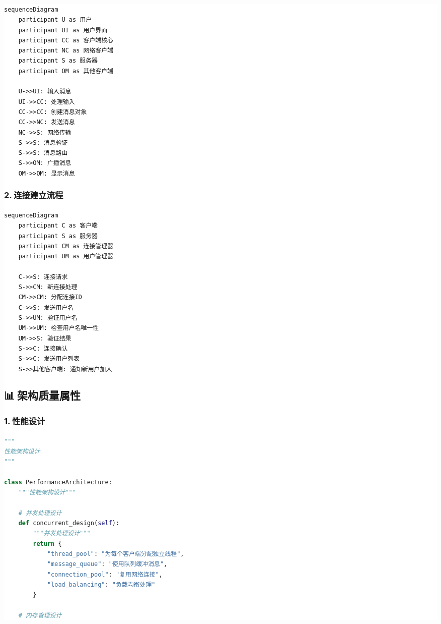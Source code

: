 ```mermaid
sequenceDiagram
    participant U as 用户
    participant UI as 用户界面
    participant CC as 客户端核心
    participant NC as 网络客户端
    participant S as 服务器
    participant OM as 其他客户端
    
    U->>UI: 输入消息
    UI->>CC: 处理输入
    CC->>CC: 创建消息对象
    CC->>NC: 发送消息
    NC->>S: 网络传输
    S->>S: 消息验证
    S->>S: 消息路由
    S->>OM: 广播消息
    OM->>OM: 显示消息
```

### 2. 连接建立流程

```mermaid
sequenceDiagram
    participant C as 客户端
    participant S as 服务器
    participant CM as 连接管理器
    participant UM as 用户管理器
    
    C->>S: 连接请求
    S->>CM: 新连接处理
    CM->>CM: 分配连接ID
    C->>S: 发送用户名
    S->>UM: 验证用户名
    UM->>UM: 检查用户名唯一性
    UM->>S: 验证结果
    S->>C: 连接确认
    S->>C: 发送用户列表
    S->>其他客户端: 通知新用户加入
```

## 📊 架构质量属性

### 1. 性能设计

```python
"""
性能架构设计
"""

class PerformanceArchitecture:
    """性能架构设计"""
    
    # 并发处理设计
    def concurrent_design(self):
        """并发处理设计"""
        return {
            "thread_pool": "为每个客户端分配独立线程",
            "message_queue": "使用队列缓冲消息",
            "connection_pool": "复用网络连接",
            "load_balancing": "负载均衡处理"
        }
    
    # 内存管理设计
```